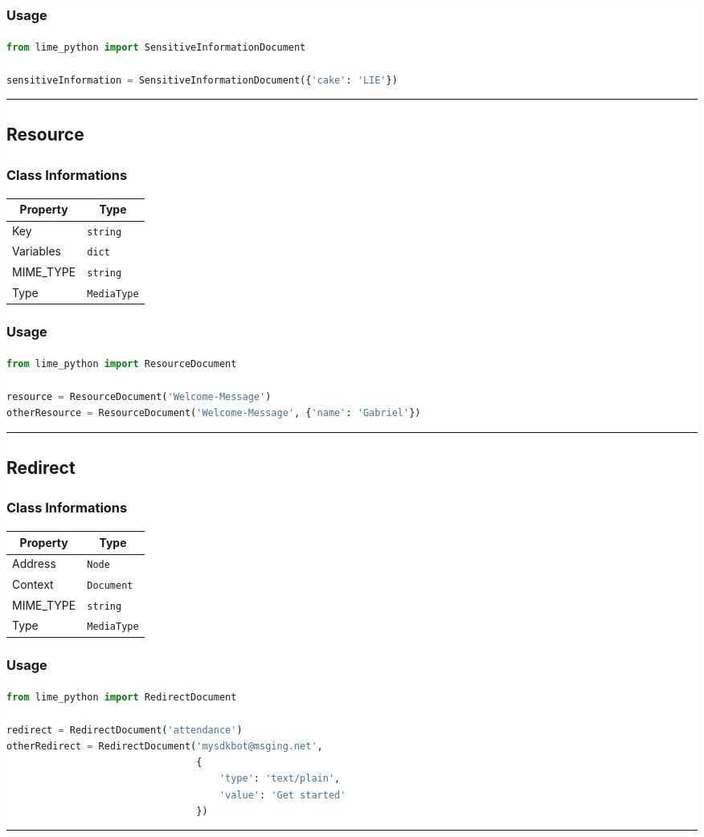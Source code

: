 ### Usage

```python
from lime_python import SensitiveInformationDocument

sensitiveInformation = SensitiveInformationDocument({'cake': 'LIE'})
```

---

## Resource

### Class Informations

| Property  | Type        |
| --------- | ----------- |
| Key       | `string`    |
| Variables | `dict`      |
| MIME_TYPE | `string`    |
| Type      | `MediaType` |

### Usage

```python
from lime_python import ResourceDocument

resource = ResourceDocument('Welcome-Message')
otherResource = ResourceDocument('Welcome-Message', {'name': 'Gabriel'})
```

---

## Redirect

### Class Informations

| Property  | Type        |
| --------- | ----------- |
| Address   | `Node`      |
| Context   | `Document`  |
| MIME_TYPE | `string`    |
| Type      | `MediaType` |

### Usage

```python
from lime_python import RedirectDocument

redirect = RedirectDocument('attendance')
otherRedirect = RedirectDocument('mysdkbot@msging.net',
                                 {
                                     'type': 'text/plain',
                                     'value': 'Get started'
                                 })
```

---